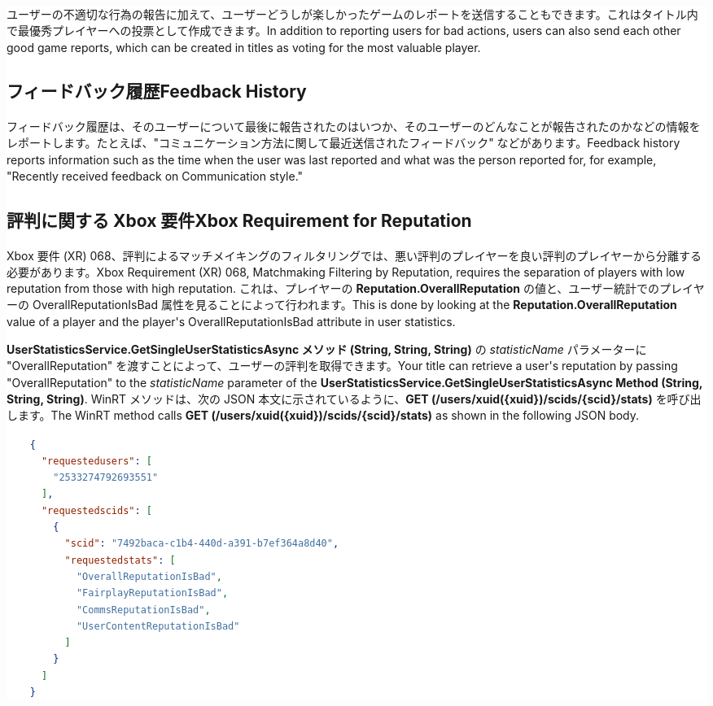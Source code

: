 <span data-ttu-id="7b1d9-169">ユーザーの不適切な行為の報告に加えて、ユーザーどうしが楽しかったゲームのレポートを送信することもできます。これはタイトル内で最優秀プレイヤーへの投票として作成できます。</span><span class="sxs-lookup"><span data-stu-id="7b1d9-169">In addition to reporting users for bad actions, users can also send each other good game reports, which can be created in titles as voting for the most valuable player.</span></span>


## <a name="feedback-history"></a><span data-ttu-id="7b1d9-170">フィードバック履歴</span><span class="sxs-lookup"><span data-stu-id="7b1d9-170">Feedback History</span></span>

<span data-ttu-id="7b1d9-171">フィードバック履歴は、そのユーザーについて最後に報告されたのはいつか、そのユーザーのどんなことが報告されたのかなどの情報をレポートします。たとえば、"コミュニケーション方法に関して最近送信されたフィードバック" などがあります。</span><span class="sxs-lookup"><span data-stu-id="7b1d9-171">Feedback history reports information such as the time when the user was last reported and what was the person reported for, for example, "Recently received feedback on Communication style."</span></span>


## <a name="xbox-requirement-for-reputation"></a><span data-ttu-id="7b1d9-172">評判に関する Xbox 要件</span><span class="sxs-lookup"><span data-stu-id="7b1d9-172">Xbox Requirement for Reputation</span></span>

<span data-ttu-id="7b1d9-173">Xbox 要件 (XR) 068、評判によるマッチメイキングのフィルタリングでは、悪い評判のプレイヤーを良い評判のプレイヤーから分離する必要があります。</span><span class="sxs-lookup"><span data-stu-id="7b1d9-173">Xbox Requirement (XR) 068, Matchmaking Filtering by Reputation, requires the separation of players with low reputation from those with high reputation.</span></span> <span data-ttu-id="7b1d9-174">これは、プレイヤーの **Reputation.OverallReputation** の値と、ユーザー統計でのプレイヤーの OverallReputationIsBad 属性を見ることによって行われます。</span><span class="sxs-lookup"><span data-stu-id="7b1d9-174">This is done by looking at the **Reputation.OverallReputation** value of a player and the player's OverallReputationIsBad attribute in user statistics.</span></span>

<span data-ttu-id="7b1d9-175">**UserStatisticsService.GetSingleUserStatisticsAsync メソッド (String, String, String)** の *statisticName* パラメーターに "OverallReputation" を渡すことによって、ユーザーの評判を取得できます。</span><span class="sxs-lookup"><span data-stu-id="7b1d9-175">Your title can retrieve a user's reputation by passing "OverallReputation" to the *statisticName* parameter of the **UserStatisticsService.GetSingleUserStatisticsAsync Method (String, String, String)**.</span></span> <span data-ttu-id="7b1d9-176">WinRT メソッドは、次の JSON 本文に示されているように、**GET (/users/xuid({xuid})/scids/{scid}/stats)** を呼び出します。</span><span class="sxs-lookup"><span data-stu-id="7b1d9-176">The WinRT method calls **GET (/users/xuid({xuid})/scids/{scid}/stats)** as shown in the following JSON body.</span></span>

```json
    {
      "requestedusers": [
        "2533274792693551"
      ],
      "requestedscids": [
        {
          "scid": "7492baca-c1b4-440d-a391-b7ef364a8d40",
          "requestedstats": [
            "OverallReputationIsBad",
            "FairplayReputationIsBad",
            "CommsReputationIsBad",
            "UserContentReputationIsBad"
          ]
        }
      ]
    }
```

